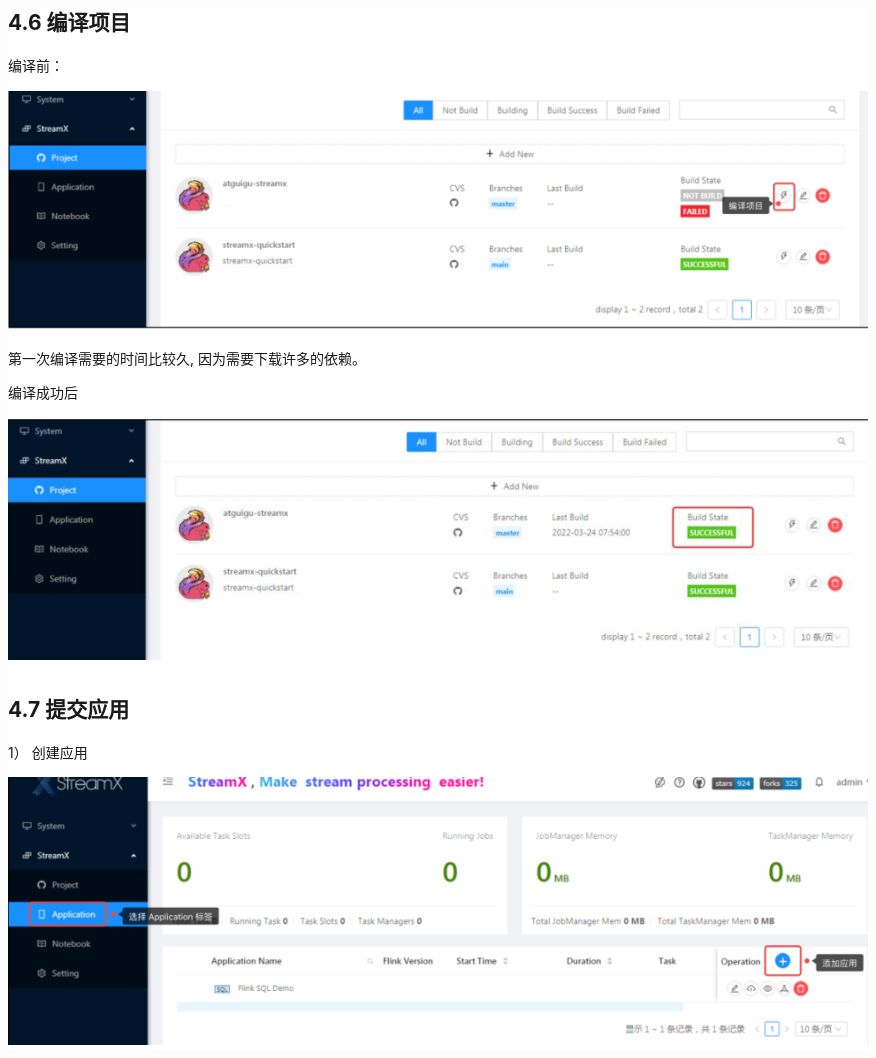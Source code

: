 ## 4.6 编译项目

编译前：  

![image-20220426010956595](streamX.assets/image-20220426010956595.png)

第一次编译需要的时间比较久, 因为需要下载许多的依赖。

编译成功后  

![image-20220426011008777](streamX.assets/image-20220426011008777.png)

## 4.7 提交应用

1） 创建应用  

![image-20220426011023749](streamX.assets/image-20220426011023749.png)
